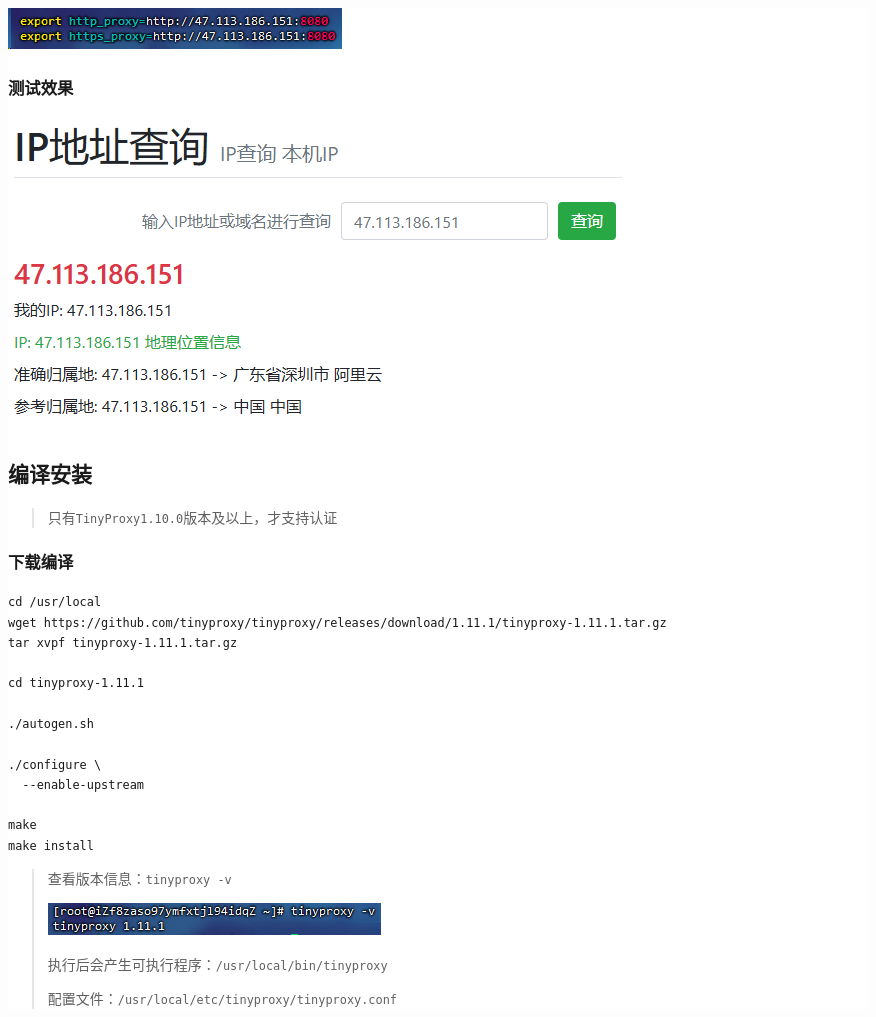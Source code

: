 ![image-20241015185241133](img/TinyProxy/image-20241015185241133.png)

### 测试效果

![image-20240923212009395](img/TinyProxy/image-20240923212009395.png)

## 编译安装

> 只有`TinyProxy1.10.0`版本及以上，才支持认证

### 下载编译

```
cd /usr/local
wget https://github.com/tinyproxy/tinyproxy/releases/download/1.11.1/tinyproxy-1.11.1.tar.gz
tar xvpf tinyproxy-1.11.1.tar.gz

cd tinyproxy-1.11.1

./autogen.sh

./configure \
  --enable-upstream

make
make install

```

> 查看版本信息：`tinyproxy -v`
>
> ![image-20240923210110083](img/TinyProxy/image-20240923210110083.png)
>
> 执行后会产生可执行程序：`/usr/local/bin/tinyproxy`
>
> 配置文件：`/usr/local/etc/tinyproxy/tinyproxy.conf`
